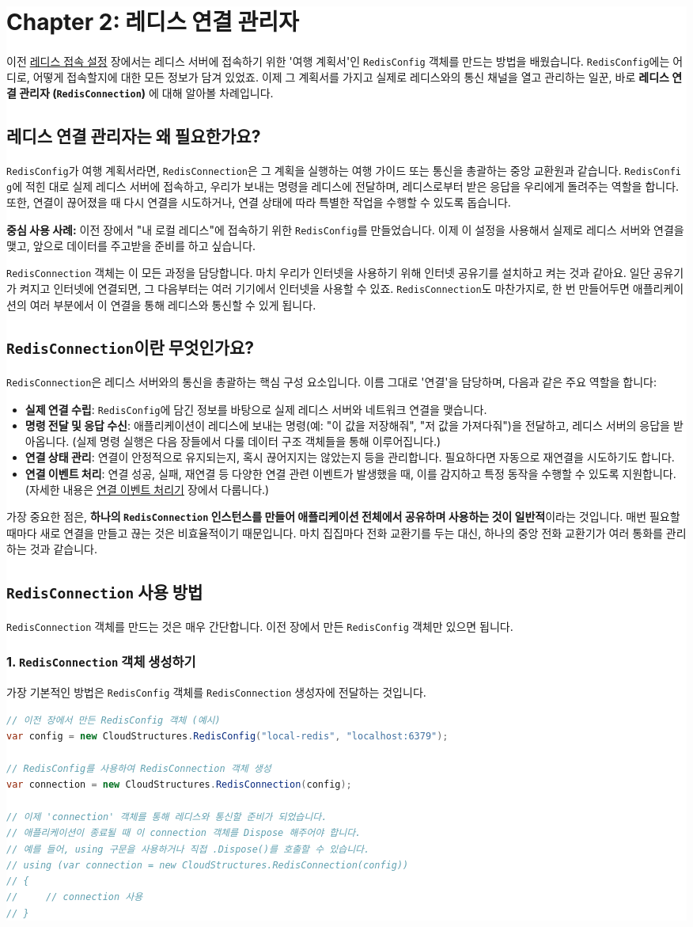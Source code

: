 # Chapter 2: 레디스 연결 관리자

이전 [레디스 접속 설정](01_레디스_접속_설정_.md) 장에서는 레디스 서버에 접속하기 위한 '여행 계획서'인 `RedisConfig` 객체를 만드는 방법을 배웠습니다. `RedisConfig`에는 어디로, 어떻게 접속할지에 대한 모든 정보가 담겨 있었죠. 이제 그 계획서를 가지고 실제로 레디스와의 통신 채널을 열고 관리하는 일꾼, 바로 **레디스 연결 관리자 (`RedisConnection`)** 에 대해 알아볼 차례입니다.

## 레디스 연결 관리자는 왜 필요한가요?

`RedisConfig`가 여행 계획서라면, `RedisConnection`은 그 계획을 실행하는 여행 가이드 또는 통신을 총괄하는 중앙 교환원과 같습니다. `RedisConfig`에 적힌 대로 실제 레디스 서버에 접속하고, 우리가 보내는 명령을 레디스에 전달하며, 레디스로부터 받은 응답을 우리에게 돌려주는 역할을 합니다. 또한, 연결이 끊어졌을 때 다시 연결을 시도하거나, 연결 상태에 따라 특별한 작업을 수행할 수 있도록 돕습니다.

**중심 사용 사례:** 이전 장에서 "내 로컬 레디스"에 접속하기 위한 `RedisConfig`를 만들었습니다. 이제 이 설정을 사용해서 실제로 레디스 서버와 연결을 맺고, 앞으로 데이터를 주고받을 준비를 하고 싶습니다.

`RedisConnection` 객체는 이 모든 과정을 담당합니다. 마치 우리가 인터넷을 사용하기 위해 인터넷 공유기를 설치하고 켜는 것과 같아요. 일단 공유기가 켜지고 인터넷에 연결되면, 그 다음부터는 여러 기기에서 인터넷을 사용할 수 있죠. `RedisConnection`도 마찬가지로, 한 번 만들어두면 애플리케이션의 여러 부분에서 이 연결을 통해 레디스와 통신할 수 있게 됩니다.

## `RedisConnection`이란 무엇인가요?

`RedisConnection`은 레디스 서버와의 통신을 총괄하는 핵심 구성 요소입니다. 이름 그대로 '연결'을 담당하며, 다음과 같은 주요 역할을 합니다:

*   **실제 연결 수립**: `RedisConfig`에 담긴 정보를 바탕으로 실제 레디스 서버와 네트워크 연결을 맺습니다.
*   **명령 전달 및 응답 수신**: 애플리케이션이 레디스에 보내는 명령(예: "이 값을 저장해줘", "저 값을 가져다줘")을 전달하고, 레디스 서버의 응답을 받아옵니다. (실제 명령 실행은 다음 장들에서 다룰 데이터 구조 객체들을 통해 이루어집니다.)
*   **연결 상태 관리**: 연결이 안정적으로 유지되는지, 혹시 끊어지지는 않았는지 등을 관리합니다. 필요하다면 자동으로 재연결을 시도하기도 합니다.
*   **연결 이벤트 처리**: 연결 성공, 실패, 재연결 등 다양한 연결 관련 이벤트가 발생했을 때, 이를 감지하고 특정 동작을 수행할 수 있도록 지원합니다. (자세한 내용은 [연결 이벤트 처리기](06_연결_이벤트_처리기_.md) 장에서 다룹니다.)

가장 중요한 점은, **하나의 `RedisConnection` 인스턴스를 만들어 애플리케이션 전체에서 공유하며 사용하는 것이 일반적**이라는 것입니다. 매번 필요할 때마다 새로 연결을 만들고 끊는 것은 비효율적이기 때문입니다. 마치 집집마다 전화 교환기를 두는 대신, 하나의 중앙 전화 교환기가 여러 통화를 관리하는 것과 같습니다.

## `RedisConnection` 사용 방법

`RedisConnection` 객체를 만드는 것은 매우 간단합니다. 이전 장에서 만든 `RedisConfig` 객체만 있으면 됩니다.

### 1. `RedisConnection` 객체 생성하기

가장 기본적인 방법은 `RedisConfig` 객체를 `RedisConnection` 생성자에 전달하는 것입니다.

```csharp
// 이전 장에서 만든 RedisConfig 객체 (예시)
var config = new CloudStructures.RedisConfig("local-redis", "localhost:6379");

// RedisConfig를 사용하여 RedisConnection 객체 생성
var connection = new CloudStructures.RedisConnection(config);

// 이제 'connection' 객체를 통해 레디스와 통신할 준비가 되었습니다.
// 애플리케이션이 종료될 때 이 connection 객체를 Dispose 해주어야 합니다.
// 예를 들어, using 구문을 사용하거나 직접 .Dispose()를 호출할 수 있습니다.
// using (var connection = new CloudStructures.RedisConnection(config))
// {
//     // connection 사용
// }
```
